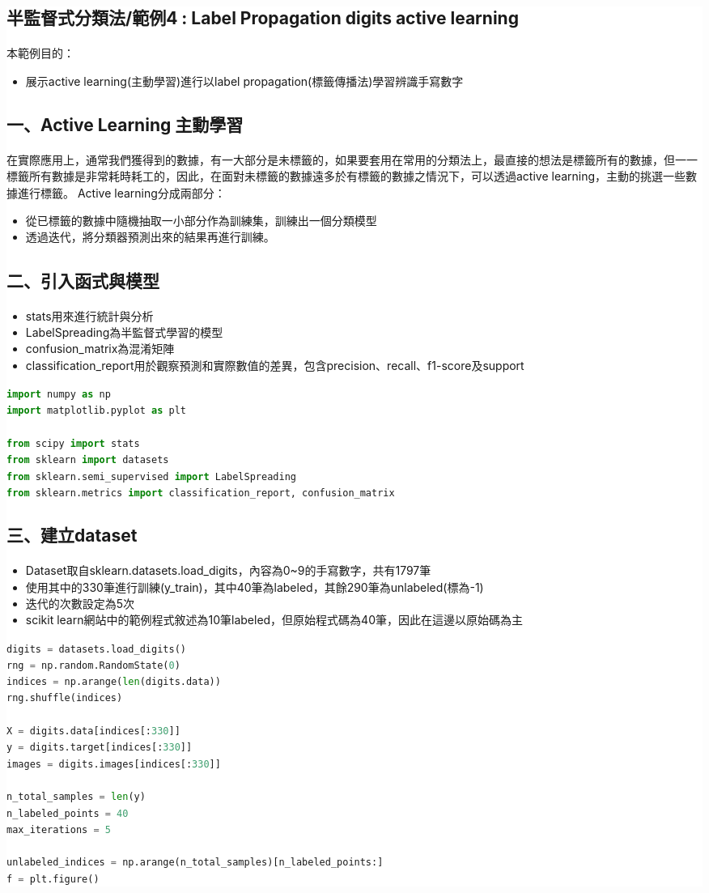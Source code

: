 ## 半監督式分類法/範例4 : Label Propagation digits active learning

本範例目的：
* 展示active learning(主動學習)進行以label propagation(標籤傳播法)學習辨識手寫數字

## 一、Active Learning 主動學習
在實際應用上，通常我們獲得到的數據，有一大部分是未標籤的，如果要套用在常用的分類法上，最直接的想法是標籤所有的數據，但一一標籤所有數據是非常耗時耗工的，因此，在面對未標籤的數據遠多於有標籤的數據之情況下，可以透過active learning，主動的挑選一些數據進行標籤。
Active learning分成兩部分：
* 從已標籤的數據中隨機抽取一小部分作為訓練集，訓練出一個分類模型
* 透過迭代，將分類器預測出來的結果再進行訓練。

## 二、引入函式與模型
* stats用來進行統計與分析
* LabelSpreading為半監督式學習的模型
* confusion_matrix為混淆矩陣
* classification_report用於觀察預測和實際數值的差異，包含precision、recall、f1-score及support

```python
import numpy as np
import matplotlib.pyplot as plt

from scipy import stats
from sklearn import datasets
from sklearn.semi_supervised import LabelSpreading
from sklearn.metrics import classification_report, confusion_matrix
```

## 三、建立dataset
* Dataset取自sklearn.datasets.load_digits，內容為0~9的手寫數字，共有1797筆
* 使用其中的330筆進行訓練(y_train)，其中40筆為labeled，其餘290筆為unlabeled(標為-1)
* 迭代的次數設定為5次
* scikit learn網站中的範例程式敘述為10筆labeled，但原始程式碼為40筆，因此在這邊以原始碼為主

```python
digits = datasets.load_digits()
rng = np.random.RandomState(0)
indices = np.arange(len(digits.data))
rng.shuffle(indices)

X = digits.data[indices[:330]]
y = digits.target[indices[:330]]
images = digits.images[indices[:330]]

n_total_samples = len(y)
n_labeled_points = 40
max_iterations = 5

unlabeled_indices = np.arange(n_total_samples)[n_labeled_points:]
f = plt.figure()
```
